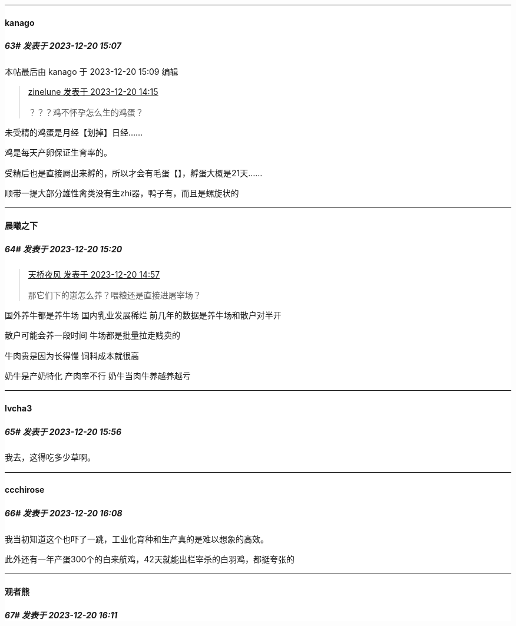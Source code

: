 *****

####  kanago  
##### 63#       发表于 2023-12-20 15:07

 本帖最后由 kanago 于 2023-12-20 15:09 编辑 
<blockquote><a href="httphttps://bbs.saraba1st.com/2b/forum.php?mod=redirect&amp;goto=findpost&amp;pid=63386477&amp;ptid=2164778" target="_blank">zinelune 发表于 2023-12-20 14:15</a>

？？？鸡不怀孕怎么生的鸡蛋？</blockquote>
未受精的鸡蛋是月经【划掉】日经……

鸡是每天产卵保证生育率的。

受精后也是直接屙出来孵的，所以才会有毛蛋【】，孵蛋大概是21天……

顺带一提大部分雄性禽类没有生zhi器，鸭子有，而且是螺旋状的


*****

####  晨曦之下  
##### 64#       发表于 2023-12-20 15:20

<blockquote><a href="httphttps://bbs.saraba1st.com/2b/forum.php?mod=redirect&amp;goto=findpost&amp;pid=63386950&amp;ptid=2164778" target="_blank">天桥夜风 发表于 2023-12-20 14:57</a>

那它们下的崽怎么养？喂粮还是直接进屠宰场？</blockquote>
国外养牛都是养牛场 国内乳业发展稀烂 前几年的数据是养牛场和散户对半开

散户可能会养一段时间 牛场都是批量拉走贱卖的 

牛肉贵是因为长得慢 饲料成本就很高 

奶牛是产奶特化 产肉率不行 奶牛当肉牛养越养越亏


*****

####  lvcha3  
##### 65#       发表于 2023-12-20 15:56

我去，这得吃多少草啊。


*****

####  ccchirose  
##### 66#       发表于 2023-12-20 16:08

我当初知道这个也吓了一跳，工业化育种和生产真的是难以想象的高效。

此外还有一年产蛋300个的白来航鸡，42天就能出栏宰杀的白羽鸡，都挺夸张的

*****

####  观者熊  
##### 67#       发表于 2023-12-20 16:11
